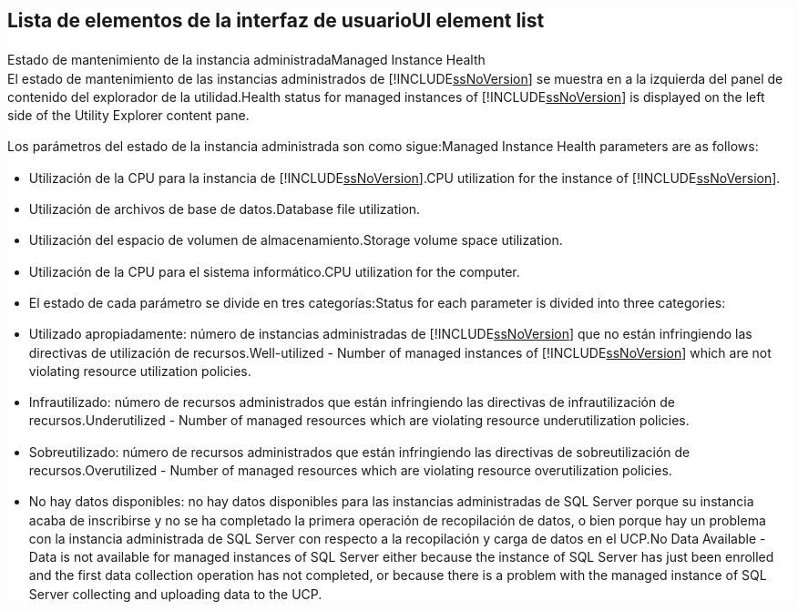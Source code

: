 ## <a name="ui-element-list"></a><span data-ttu-id="3ed22-108">Lista de elementos de la interfaz de usuario</span><span class="sxs-lookup"><span data-stu-id="3ed22-108">UI element list</span></span>  
 <span data-ttu-id="3ed22-109">Estado de mantenimiento de la instancia administrada</span><span class="sxs-lookup"><span data-stu-id="3ed22-109">Managed Instance Health</span></span>  
 <span data-ttu-id="3ed22-110">El estado de mantenimiento de las instancias administrados de [!INCLUDE[ssNoVersion](../includes/ssnoversion-md.md)] se muestra en a la izquierda del panel de contenido del explorador de la utilidad.</span><span class="sxs-lookup"><span data-stu-id="3ed22-110">Health status for managed instances of [!INCLUDE[ssNoVersion](../includes/ssnoversion-md.md)] is displayed on the left side of the Utility Explorer content pane.</span></span>  
  
 <span data-ttu-id="3ed22-111">Los parámetros del estado de la instancia administrada son como sigue:</span><span class="sxs-lookup"><span data-stu-id="3ed22-111">Managed Instance Health parameters are as follows:</span></span>  
  
-   <span data-ttu-id="3ed22-112">Utilización de la CPU para la instancia de [!INCLUDE[ssNoVersion](../includes/ssnoversion-md.md)].</span><span class="sxs-lookup"><span data-stu-id="3ed22-112">CPU utilization for the instance of [!INCLUDE[ssNoVersion](../includes/ssnoversion-md.md)].</span></span>  
  
-   <span data-ttu-id="3ed22-113">Utilización de archivos de base de datos.</span><span class="sxs-lookup"><span data-stu-id="3ed22-113">Database file utilization.</span></span>  
  
-   <span data-ttu-id="3ed22-114">Utilización del espacio de volumen de almacenamiento.</span><span class="sxs-lookup"><span data-stu-id="3ed22-114">Storage volume space utilization.</span></span>  
  
-   <span data-ttu-id="3ed22-115">Utilización de la CPU para el sistema informático.</span><span class="sxs-lookup"><span data-stu-id="3ed22-115">CPU utilization for the computer.</span></span>  
  
-   <span data-ttu-id="3ed22-116">El estado de cada parámetro se divide en tres categorías:</span><span class="sxs-lookup"><span data-stu-id="3ed22-116">Status for each parameter is divided into three categories:</span></span>  
  
-   <span data-ttu-id="3ed22-117">Utilizado apropiadamente: número de instancias administradas de [!INCLUDE[ssNoVersion](../includes/ssnoversion-md.md)] que no están infringiendo las directivas de utilización de recursos.</span><span class="sxs-lookup"><span data-stu-id="3ed22-117">Well-utilized - Number of managed instances of [!INCLUDE[ssNoVersion](../includes/ssnoversion-md.md)] which are not violating resource utilization policies.</span></span>  
  
-   <span data-ttu-id="3ed22-118">Infrautilizado: número de recursos administrados que están infringiendo las directivas de infrautilización de recursos.</span><span class="sxs-lookup"><span data-stu-id="3ed22-118">Underutilized - Number of managed resources which are violating resource underutilization policies.</span></span>  
  
-   <span data-ttu-id="3ed22-119">Sobreutilizado: número de recursos administrados que están infringiendo las directivas de sobreutilización de recursos.</span><span class="sxs-lookup"><span data-stu-id="3ed22-119">Overutilized - Number of managed resources which are violating resource overutilization policies.</span></span>  
  
-   <span data-ttu-id="3ed22-120">No hay datos disponibles: no hay datos disponibles para las instancias administradas de SQL Server porque su instancia acaba de inscribirse y no se ha completado la primera operación de recopilación de datos, o bien porque hay un problema con la instancia administrada de SQL Server con respecto a la recopilación y carga de datos en el UCP.</span><span class="sxs-lookup"><span data-stu-id="3ed22-120">No Data Available - Data is not available for managed instances of SQL Server either because the instance of SQL Server has just been enrolled and the first data collection operation has not completed, or because there is a problem with the managed instance of SQL Server collecting and uploading data to the UCP.</span></span>  
  